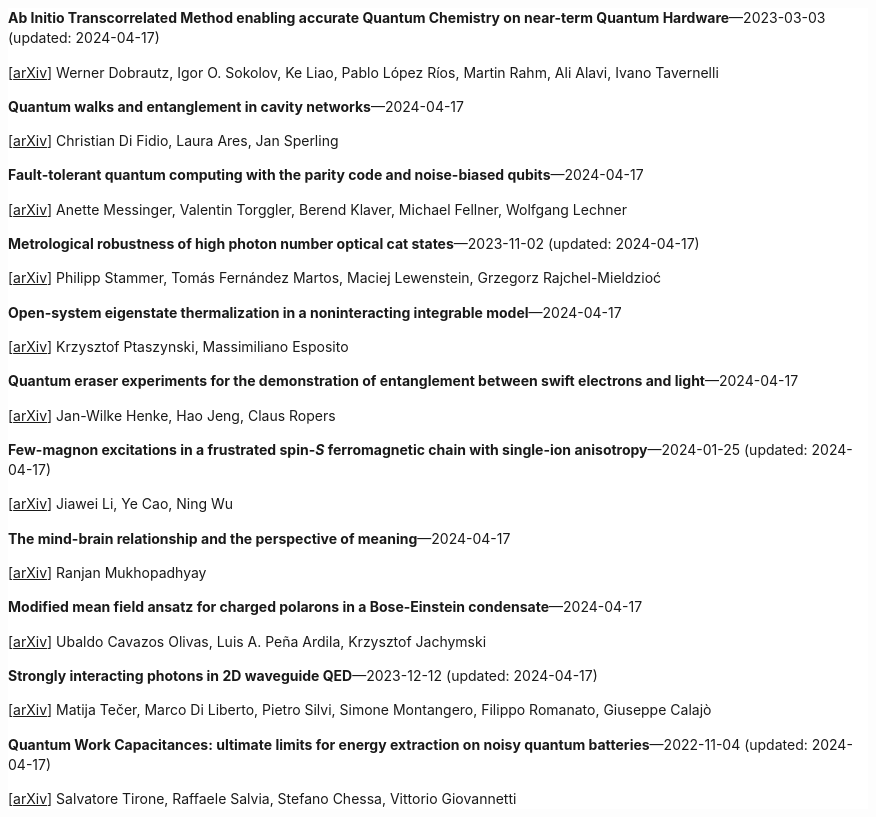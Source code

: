 
<b>Ab Initio Transcorrelated Method enabling accurate Quantum Chemistry on near-term Quantum Hardware</b>—2023-03-03 (updated: 2024-04-17)

 [[arXiv](http://arxiv.org/abs/2303.02007v3)] Werner Dobrautz, Igor O. Sokolov, Ke Liao, Pablo López Ríos, Martin Rahm, Ali Alavi, Ivano Tavernelli


<b>Quantum walks and entanglement in cavity networks</b>—2024-04-17

 [[arXiv](http://arxiv.org/abs/2404.11331v1)] Christian Di Fidio, Laura Ares, Jan Sperling


<b>Fault-tolerant quantum computing with the parity code and noise-biased qubits</b>—2024-04-17

 [[arXiv](http://arxiv.org/abs/2404.11332v1)] Anette Messinger, Valentin Torggler, Berend Klaver, Michael Fellner, Wolfgang Lechner


<b>Metrological robustness of high photon number optical cat states</b>—2023-11-02 (updated: 2024-04-17)

 [[arXiv](http://arxiv.org/abs/2311.01371v2)] Philipp Stammer, Tomás Fernández Martos, Maciej Lewenstein, Grzegorz Rajchel-Mieldzioć


<b>Open-system eigenstate thermalization in a noninteracting integrable model</b>—2024-04-17

 [[arXiv](http://arxiv.org/abs/2404.11360v1)] Krzysztof Ptaszynski, Massimiliano Esposito


<b>Quantum eraser experiments for the demonstration of entanglement between swift electrons and light</b>—2024-04-17

 [[arXiv](http://arxiv.org/abs/2404.11368v1)] Jan-Wilke Henke, Hao Jeng, Claus Ropers


<b>Few-magnon excitations in a frustrated spin-$S$ ferromagnetic chain with single-ion anisotropy</b>—2024-01-25 (updated: 2024-04-17)

 [[arXiv](http://arxiv.org/abs/2401.14101v3)] Jiawei Li, Ye Cao, Ning Wu


<b>The mind-brain relationship and the perspective of meaning</b>—2024-04-17

 [[arXiv](http://arxiv.org/abs/2404.11379v1)] Ranjan Mukhopadhyay


<b>Modified mean field ansatz for charged polarons in a Bose-Einstein condensate</b>—2024-04-17

 [[arXiv](http://arxiv.org/abs/2404.11387v1)] Ubaldo Cavazos Olivas, Luis A. Peña Ardila, Krzysztof Jachymski


<b>Strongly interacting photons in 2D waveguide QED</b>—2023-12-12 (updated: 2024-04-17)

 [[arXiv](http://arxiv.org/abs/2312.07668v3)] Matija Tečer, Marco Di Liberto, Pietro Silvi, Simone Montangero, Filippo Romanato, Giuseppe Calajò


<b>Quantum Work Capacitances: ultimate limits for energy extraction on noisy quantum batteries</b>—2022-11-04 (updated: 2024-04-17)

 [[arXiv](http://arxiv.org/abs/2211.02685v2)] Salvatore Tirone, Raffaele Salvia, Stefano Chessa, Vittorio Giovannetti

